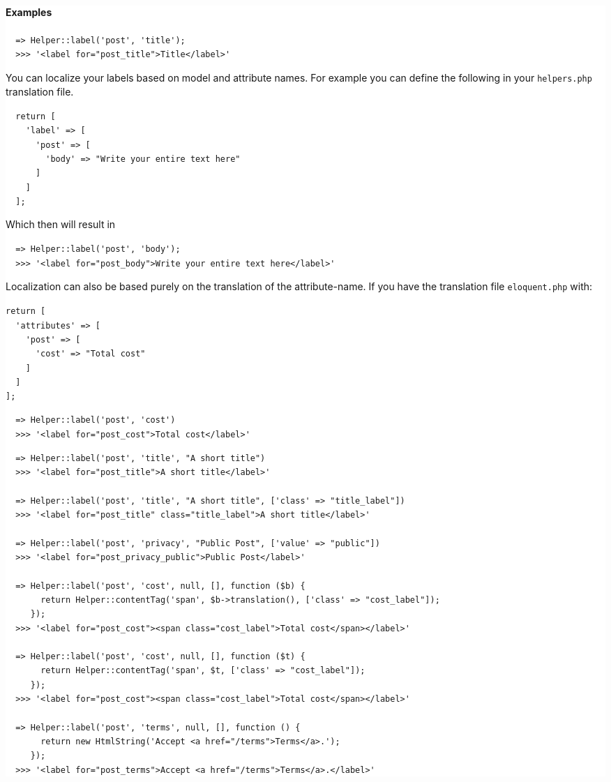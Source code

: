 #### Examples

```
  => Helper::label('post', 'title');
  >>> '<label for="post_title">Title</label>'
```

You can localize your labels based on model and attribute names.
For example you can define the following in your `helpers.php` translation file.

```
  return [
    'label' => [
      'post' => [
        'body' => "Write your entire text here"
      ]
    ]
  ];
```

Which then will result in
```
  => Helper::label('post', 'body');
  >>> '<label for="post_body">Write your entire text here</label>'
```

Localization can also be based purely on the translation of the attribute-name. If you have
the translation file `eloquent.php` with:
```
return [
  'attributes' => [
    'post' => [
      'cost' => "Total cost"
    ]
  ]
];
```

```
  => Helper::label('post', 'cost')
  >>> '<label for="post_cost">Total cost</label>'
```

```
  => Helper::label('post', 'title', "A short title")
  >>> '<label for="post_title">A short title</label>'

  => Helper::label('post', 'title', "A short title", ['class' => "title_label"])
  >>> '<label for="post_title" class="title_label">A short title</label>'

  => Helper::label('post', 'privacy', "Public Post", ['value' => "public"])
  >>> '<label for="post_privacy_public">Public Post</label>'

  => Helper::label('post', 'cost', null, [], function ($b) {
       return Helper::contentTag('span', $b->translation(), ['class' => "cost_label"]);
     });
  >>> '<label for="post_cost"><span class="cost_label">Total cost</span></label>'

  => Helper::label('post', 'cost', null, [], function ($t) {
       return Helper::contentTag('span', $t, ['class' => "cost_label"]);
     });
  >>> '<label for="post_cost"><span class="cost_label">Total cost</span></label>'

  => Helper::label('post', 'terms', null, [], function () {
       return new HtmlString('Accept <a href="/terms">Terms</a>.');
     });
  >>> '<label for="post_terms">Accept <a href="/terms">Terms</a>.</label>'
```
